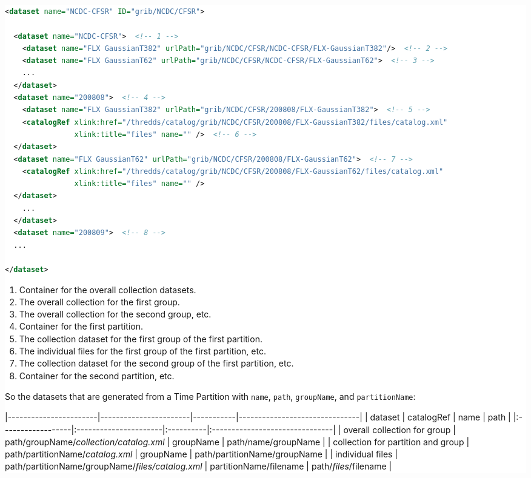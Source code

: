 ~~~xml
<dataset name="NCDC-CFSR" ID="grib/NCDC/CFSR">

  <dataset name="NCDC-CFSR">  <!-- 1 -->
    <dataset name="FLX GaussianT382" urlPath="grib/NCDC/CFSR/NCDC-CFSR/FLX-GaussianT382"/>  <!-- 2 -->
    <dataset name="FLX GaussianT62" urlPath="grib/NCDC/CFSR/NCDC-CFSR/FLX-GaussianT62">  <!-- 3 -->
    ...
  </dataset>
  <dataset name="200808">  <!-- 4 -->
    <dataset name="FLX GaussianT382" urlPath="grib/NCDC/CFSR/200808/FLX-GaussianT382">  <!-- 5 -->
    <catalogRef xlink:href="/thredds/catalog/grib/NCDC/CFSR/200808/FLX-GaussianT382/files/catalog.xml" 
                xlink:title="files" name="" />  <!-- 6 -->
  </dataset>
  <dataset name="FLX GaussianT62" urlPath="grib/NCDC/CFSR/200808/FLX-GaussianT62">  <!-- 7 -->
    <catalogRef xlink:href="/thredds/catalog/grib/NCDC/CFSR/200808/FLX-GaussianT62/files/catalog.xml" 
                xlink:title="files" name="" />
  </dataset>
    ...
  </dataset>
  <dataset name="200809">  <!-- 8 -->
  ...

</dataset>
~~~

1. Container for the overall collection datasets.
2. The overall collection for the first group.
3. The overall collection for the second group, etc.
4. Container for the first partition.
5. The collection dataset for the first group of the first partition.
6. The individual files for the first group of the first partition, etc.
7. The collection dataset for the second group of the first partition, etc.
8. Container for the second partition, etc.

So the datasets that are generated from a Time Partition with `name`, `path`, `groupName`, and `partitionName`:

|-----------------------|-----------------------|-----------|-------------------------------|
| dataset         | catalogRef | name |  path   |
|:------------------|:----------------------|:----------|:-------------------------------|
| overall collection for group |  path/groupName/*collection/catalog.xml*    |  groupName | path/name/groupName |
| collection for partition and group | path/partitionName/*catalog.xml* | groupName | path/partitionName/groupName |
| individual files | path/partitionName/groupName/*files/catalog.xml* | partitionName/filename | path/*files*/filename |
